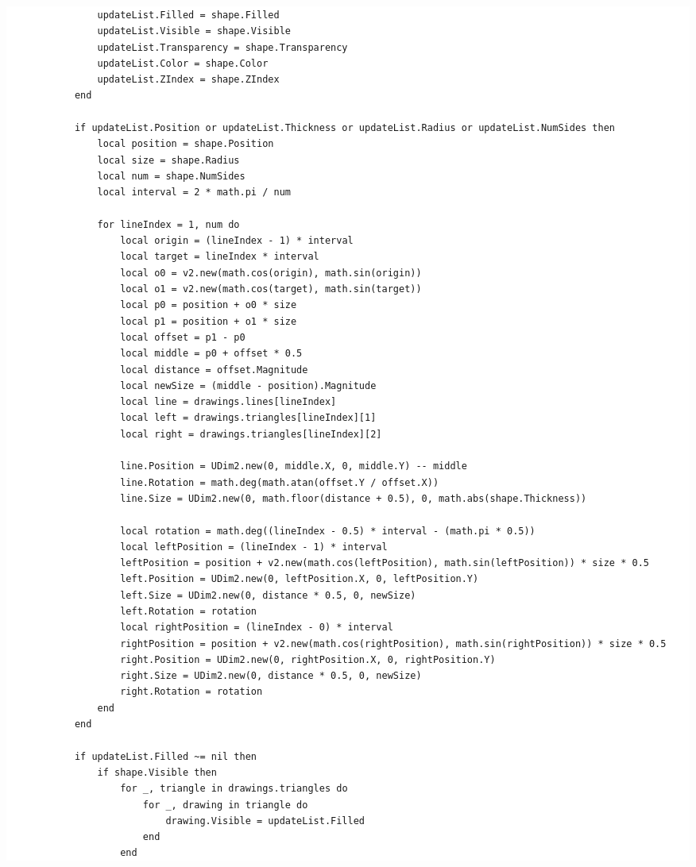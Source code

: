                     updateList.Filled = shape.Filled
                    updateList.Visible = shape.Visible
                    updateList.Transparency = shape.Transparency
                    updateList.Color = shape.Color
                    updateList.ZIndex = shape.ZIndex
                end
                
                if updateList.Position or updateList.Thickness or updateList.Radius or updateList.NumSides then
                    local position = shape.Position
                    local size = shape.Radius
                    local num = shape.NumSides
                    local interval = 2 * math.pi / num
                    
                    for lineIndex = 1, num do
                        local origin = (lineIndex - 1) * interval
                        local target = lineIndex * interval
                        local o0 = v2.new(math.cos(origin), math.sin(origin))
                        local o1 = v2.new(math.cos(target), math.sin(target))
                        local p0 = position + o0 * size
                        local p1 = position + o1 * size
                        local offset = p1 - p0
                        local middle = p0 + offset * 0.5
                        local distance = offset.Magnitude
                        local newSize = (middle - position).Magnitude
                        local line = drawings.lines[lineIndex]
                        local left = drawings.triangles[lineIndex][1]
                        local right = drawings.triangles[lineIndex][2]

                        line.Position = UDim2.new(0, middle.X, 0, middle.Y) -- middle
                        line.Rotation = math.deg(math.atan(offset.Y / offset.X))
                        line.Size = UDim2.new(0, math.floor(distance + 0.5), 0, math.abs(shape.Thickness))
                        
                        local rotation = math.deg((lineIndex - 0.5) * interval - (math.pi * 0.5))
                        local leftPosition = (lineIndex - 1) * interval
                        leftPosition = position + v2.new(math.cos(leftPosition), math.sin(leftPosition)) * size * 0.5
                        left.Position = UDim2.new(0, leftPosition.X, 0, leftPosition.Y)
                        left.Size = UDim2.new(0, distance * 0.5, 0, newSize)
                        left.Rotation = rotation
                        local rightPosition = (lineIndex - 0) * interval
                        rightPosition = position + v2.new(math.cos(rightPosition), math.sin(rightPosition)) * size * 0.5
                        right.Position = UDim2.new(0, rightPosition.X, 0, rightPosition.Y)
                        right.Size = UDim2.new(0, distance * 0.5, 0, newSize)
                        right.Rotation = rotation
                    end
                end

                if updateList.Filled ~= nil then
                    if shape.Visible then
                        for _, triangle in drawings.triangles do
                            for _, drawing in triangle do
                                drawing.Visible = updateList.Filled
                            end
                        end
                        